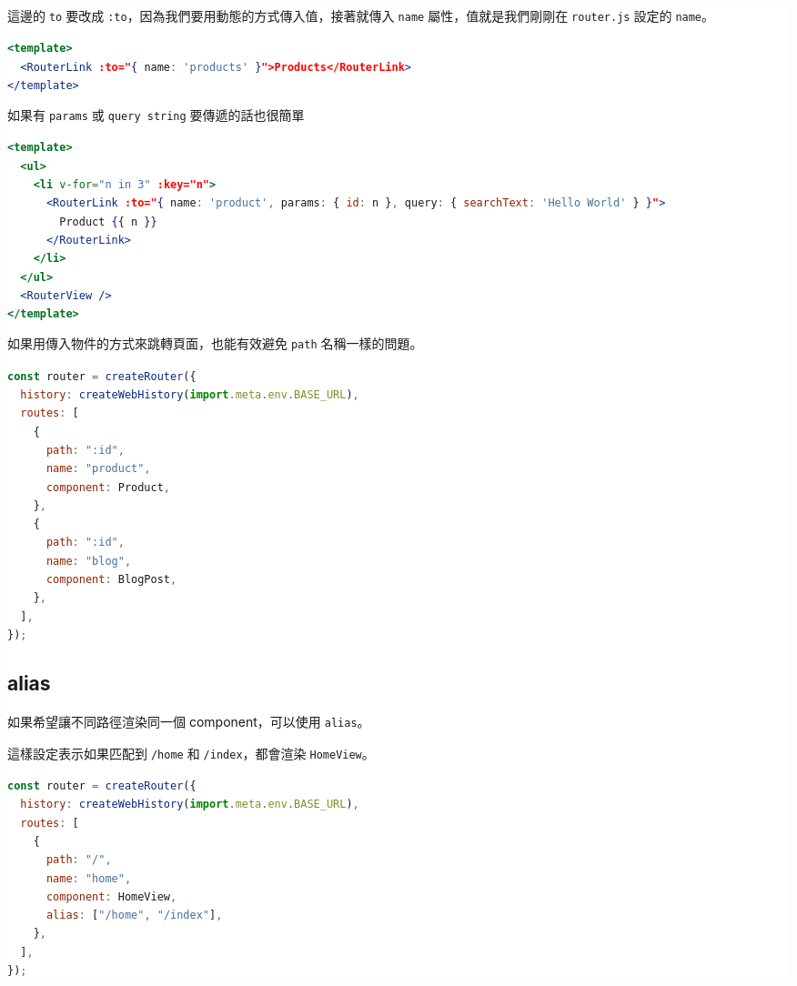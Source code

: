 這邊的 `to` 要改成 `:to`，因為我們要用動態的方式傳入值，接著就傳入 `name` 屬性，值就是我們剛剛在 `router.js` 設定的 `name`。

```jsx title='AppNavbar.vue' showLineNumbers
<template>
  <RouterLink :to="{ name: 'products' }">Products</RouterLink>
</template>
```

如果有 `params` 或 `query string` 要傳遞的話也很簡單

```jsx title='AppNavbar.vue' showLineNumbers
<template>
  <ul>
    <li v-for="n in 3" :key="n">
      <RouterLink :to="{ name: 'product', params: { id: n }, query: { searchText: 'Hello World' } }">
        Product {{ n }}
      </RouterLink>
    </li>
  </ul>
  <RouterView />
</template>
```

如果用傳入物件的方式來跳轉頁面，也能有效避免 `path` 名稱一樣的問題。

```js title='router.js' showLineNumbers {6,11}
const router = createRouter({
  history: createWebHistory(import.meta.env.BASE_URL),
  routes: [
    {
      path: ":id",
      name: "product",
      component: Product,
    },
    {
      path: ":id",
      name: "blog",
      component: BlogPost,
    },
  ],
});
```

## alias

如果希望讓不同路徑渲染同一個 component，可以使用 `alias`。

這樣設定表示如果匹配到 `/home` 和 `/index`，都會渲染 `HomeView`。

```js title='router.js' showLineNumbers {8}
const router = createRouter({
  history: createWebHistory(import.meta.env.BASE_URL),
  routes: [
    {
      path: "/",
      name: "home",
      component: HomeView,
      alias: ["/home", "/index"],
    },
  ],
});
```
